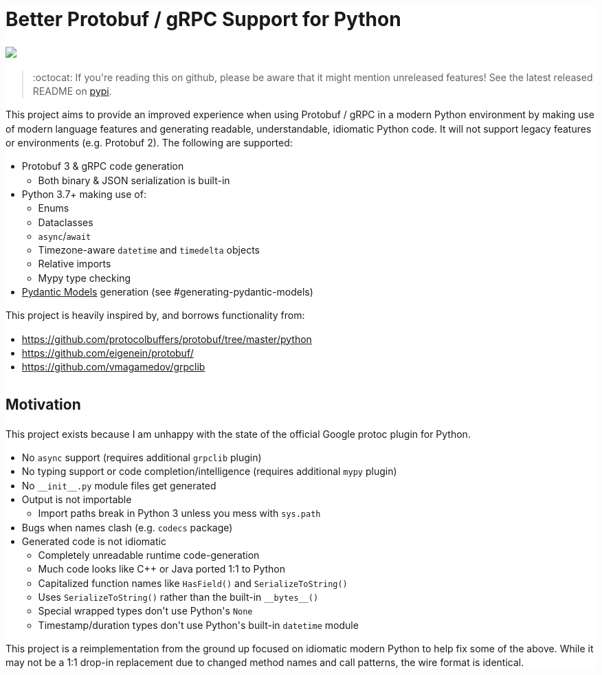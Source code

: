 # Better Protobuf / gRPC Support for Python

![](https://github.com/danielgtaylor/python-betterproto/actions/workflows/ci.yml/badge.svg)

> :octocat: If you're reading this on github, please be aware that it might mention unreleased features! See the latest released README on [pypi](https://pypi.org/project/betterproto/).

This project aims to provide an improved experience when using Protobuf / gRPC in a modern Python environment by making use of modern language features and generating readable, understandable, idiomatic Python code. It will not support legacy features or environments (e.g. Protobuf 2). The following are supported:

- Protobuf 3 & gRPC code generation
  - Both binary & JSON serialization is built-in
- Python 3.7+ making use of:
  - Enums
  - Dataclasses
  - `async`/`await`
  - Timezone-aware `datetime` and `timedelta` objects
  - Relative imports
  - Mypy type checking
- [Pydantic Models](https://docs.pydantic.dev/) generation (see #generating-pydantic-models)

This project is heavily inspired by, and borrows functionality from:

- https://github.com/protocolbuffers/protobuf/tree/master/python
- https://github.com/eigenein/protobuf/
- https://github.com/vmagamedov/grpclib

## Motivation

This project exists because I am unhappy with the state of the official Google protoc plugin for Python.

- No `async` support (requires additional `grpclib` plugin)
- No typing support or code completion/intelligence (requires additional `mypy` plugin)
- No `__init__.py` module files get generated
- Output is not importable
  - Import paths break in Python 3 unless you mess with `sys.path`
- Bugs when names clash (e.g. `codecs` package)
- Generated code is not idiomatic
  - Completely unreadable runtime code-generation
  - Much code looks like C++ or Java ported 1:1 to Python
  - Capitalized function names like `HasField()` and `SerializeToString()`
  - Uses `SerializeToString()` rather than the built-in `__bytes__()`
  - Special wrapped types don't use Python's `None`
  - Timestamp/duration types don't use Python's built-in `datetime` module


This project is a reimplementation from the ground up focused on idiomatic modern Python to help fix some of the above. While it may not be a 1:1 drop-in replacement due to changed method names and call patterns, the wire format is identical.
